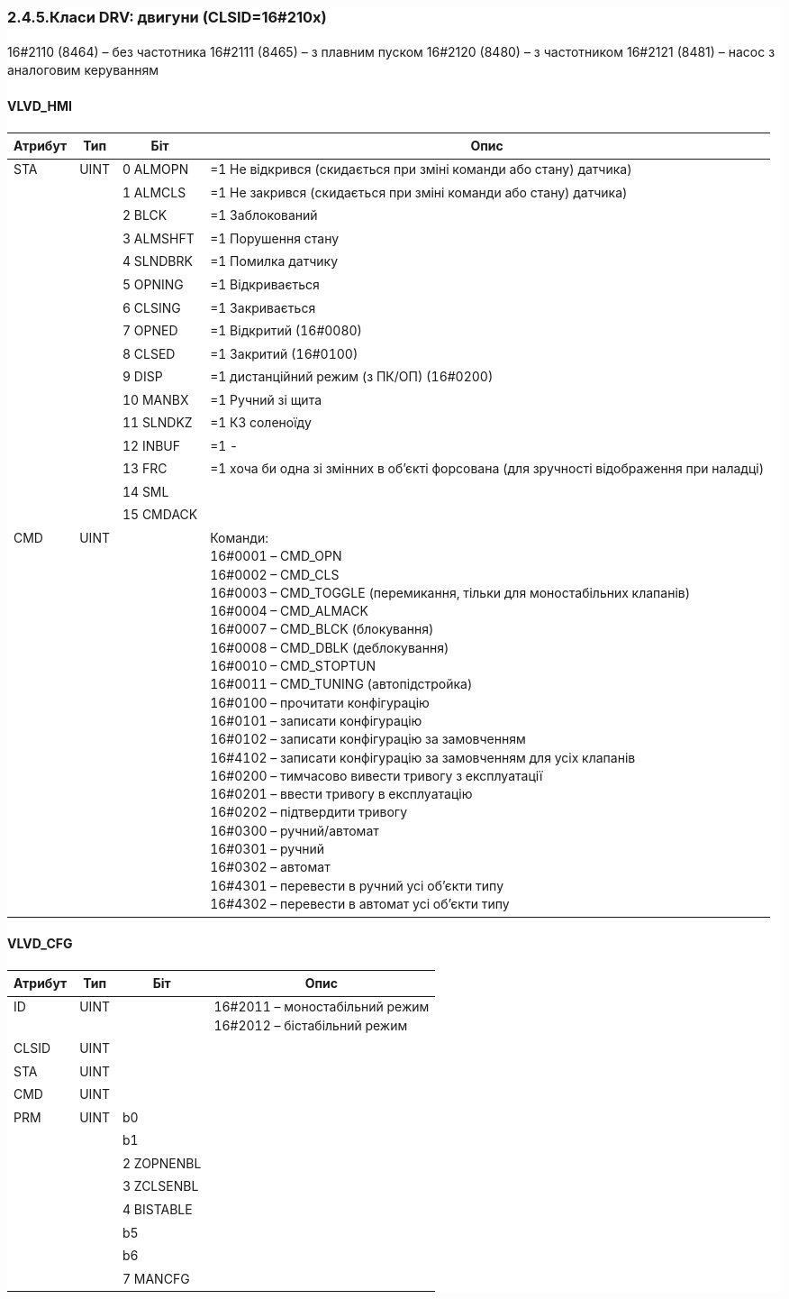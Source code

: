 

### 2.4.5.Класи DRV: двигуни (CLSID=16#210x)
16#2110 (8464) – без частотника
16#2111 (8465) – з плавним пуском
16#2120 (8480) – з частотником
16#2121 (8481) – насос з аналоговим керуванням
#### VLVD_HMI

| Атрибут | Тип  | Біт       | Опис                                                         |
| ------- | ---- | --------- | ------------------------------------------------------------ |
| STA     | UINT | 0 ALMOPN  | =1 Не відкрився (скидається при зміні команди або стану) датчика) |
|         |      | 1 ALMCLS  | =1 Не закрився (скидається при зміні команди або стану) датчика) |
|         |      | 2 BLCK    | =1 Заблокований                                              |
|         |      | 3 ALMSHFT | =1 Порушення стану                                           |
|         |      | 4 SLNDBRK | =1 Помилка датчику                                           |
|         |      | 5 OPNING  | =1 Відкривається                                             |
|         |      | 6 CLSING  | =1 Закривається                                              |
|         |      | 7 OPNED   | =1 Відкритий (16#0080)                                       |
|         |      | 8 CLSED   | =1 Закритий (16#0100)                                        |
|         |      | 9 DISP    | =1 дистанційний режим (з ПК/ОП) (16#0200)                    |
|         |      | 10 MANBX  | =1 Ручний зі щита                                            |
|         |      | 11 SLNDKZ | =1 КЗ соленоїду                                              |
|         |      | 12 INBUF  | =1 -                                                         |
|         |      | 13 FRC    | =1 хоча би одна зі змінних в об’єкті форсована (для зручності відображення при наладці) |
|         |      | 14 SML    |                                                              |
|         |      | 15 CMDACK |                                                              |
| CMD     | UINT |           | Команди:<br/>16#0001 – CMD_OPN<br/>16#0002 – CMD_CLS<br/>16#0003 – CMD_TOGGLE (перемикання, тільки для моностабільних клапанів)<br/>16#0004 – CMD_ALMACK<br/>16#0007 – CMD_BLCK (блокування)<br/>16#0008 – CMD_DBLK (деблокування)<br/>16#0010 – CMD_STOPTUN<br/>16#0011 – CMD_TUNING (автопідстройка)<br/>16#0100 – прочитати конфігурацію <br/>16#0101 – записати конфігурацію<br/>16#0102 – записати конфігурацію за замовченням<br/>16#4102 – записати конфігурацію за замовченням для усіх клапанів<br/>16#0200 – тимчасово вивести тривогу з експлуатації<br/>16#0201 – ввести тривогу в експлуатацію<br/>16#0202 – підтвердити тривогу<br/>16#0300 – ручний/автомат<br/>16#0301 – ручний<br/>16#0302 – автомат<br/>16#4301 – перевести в ручний усі об’єкти типу<br/>16#4302 – перевести в автомат усі об’єкти типу |
#### VLVD_CFG

| Атрибут | Тип  | Біт        | Опис                                                         |
| ------- | ---- | ---------- | ------------------------------------------------------------ |
| ID      | UINT |            | 16#2011 –  моностабільний режим <br/>16#2012 – бістабільний режим |
| CLSID   | UINT |            |                                                              |
| STA     | UINT |            |                                                              |
| CMD     | UINT |            |                                                              |
| PRM     | UINT | b0         |                                                              |
|         |      | b1         |                                                              |
|         |      | 2 ZOPNENBL |                                                              |
|         |      | 3 ZCLSENBL |                                                              |
|         |      | 4 BISTABLE |                                                              |
|         |      | b5         |                                                              |
|         |      | b6         |                                                              |
|         |      | 7 MANCFG   |                                                              |